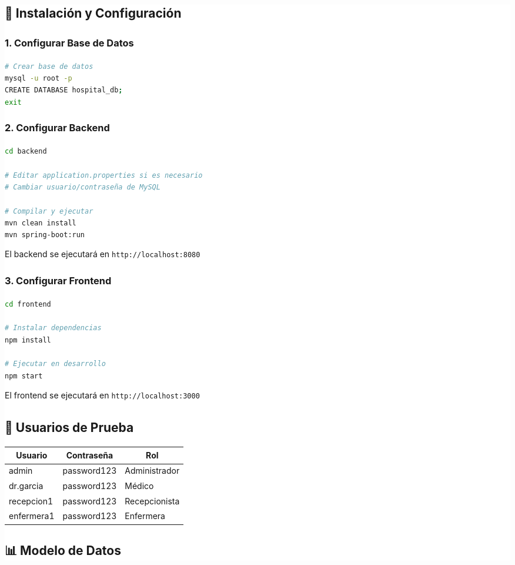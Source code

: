 ## 🚀 Instalación y Configuración

### 1. Configurar Base de Datos

```bash
# Crear base de datos
mysql -u root -p
CREATE DATABASE hospital_db;
exit
```

### 2. Configurar Backend

```bash
cd backend

# Editar application.properties si es necesario
# Cambiar usuario/contraseña de MySQL

# Compilar y ejecutar
mvn clean install
mvn spring-boot:run
```

El backend se ejecutará en `http://localhost:8080`

### 3. Configurar Frontend

```bash
cd frontend

# Instalar dependencias
npm install

# Ejecutar en desarrollo
npm start
```

El frontend se ejecutará en `http://localhost:3000`

## 👥 Usuarios de Prueba

| Usuario    | Contraseña  | Rol           |
| ---------- | ----------- | ------------- |
| admin      | password123 | Administrador |
| dr.garcia  | password123 | Médico        |
| recepcion1 | password123 | Recepcionista |
| enfermera1 | password123 | Enfermera     |

## 📊 Modelo de Datos
